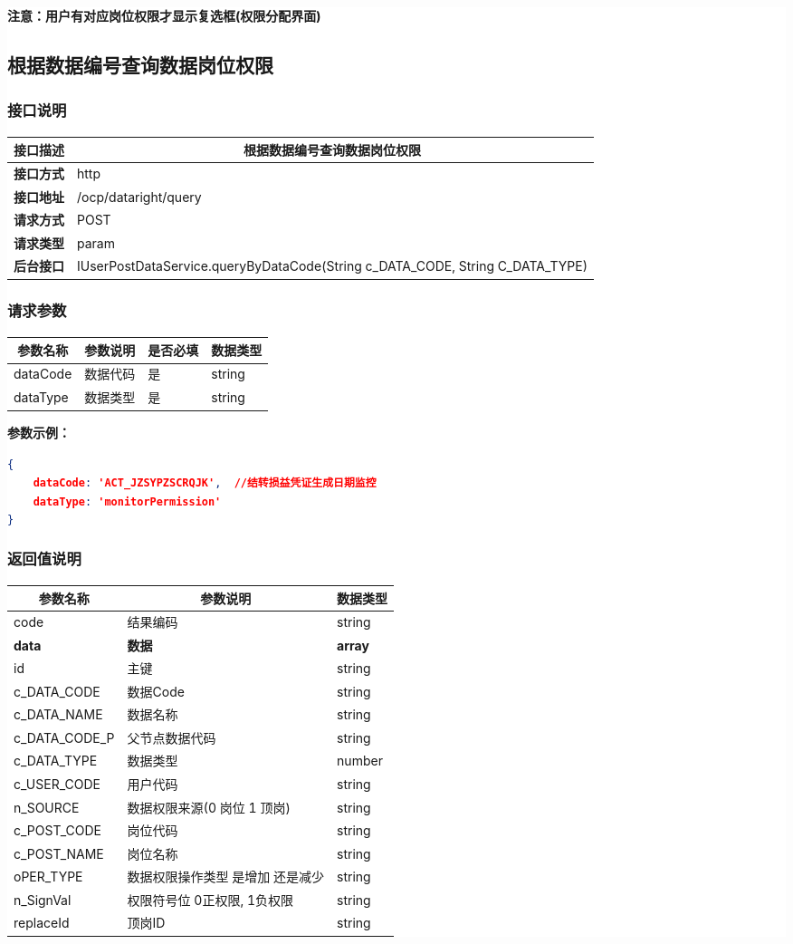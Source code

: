**注意：用户有对应岗位权限才显示复选框(权限分配界面)**



## 根据数据编号查询数据岗位权限

### 接口说明

| **接口描述** | 根据数据编号查询数据岗位权限                                 |
| :----------: | ------------------------------------------------------------ |
| **接口方式** | http                                                         |
| **接口地址** | /ocp/dataright/query                                         |
| **请求方式** | POST                                                         |
| **请求类型** | param                                                        |
| **后台接口** | IUserPostDataService.queryByDataCode(String c_DATA_CODE, String C_DATA_TYPE) |

### 请求参数

| 参数名称 | 参数说明 | 是否必填 | 数据类型 |
| -------- | -------- | -------- | -------- |
| dataCode | 数据代码 | 是       | string   |
| dataType | 数据类型 | 是       | string   |

**参数示例：**

```json
{
    dataCode: 'ACT_JZSYPZSCRQJK',  //结转损益凭证生成日期监控
    dataType: 'monitorPermission'
}
```



### 返回值说明

| **参数名称**    | **参数说明**                      | **数据类型** |
| --------------- | --------------------------------- | ------------ |
| code            | 结果编码                          | string       |
| **data**        | **数据**                          | **array**    |
| id              | 主键                              | string       |
| c_DATA_CODE     | 数据Code                          | string       |
| c_DATA_NAME     | 数据名称                          | string       |
| c_DATA_CODE_P   | 父节点数据代码                    | string       |
| c_DATA_TYPE     | 数据类型                          | number       |
| c_USER_CODE     | 用户代码                          | string       |
| n_SOURCE        | 数据权限来源(0 岗位 1 顶岗)       | string       |
| c_POST_CODE     | 岗位代码                          | string       |
| c_POST_NAME     | 岗位名称                          | string       |
| oPER_TYPE       | 数据权限操作类型  是增加 还是减少 | string       |
| n_SignVal       | 权限符号位 0正权限, 1负权限       | string       |
| replaceId       | 顶岗ID                            | string       |